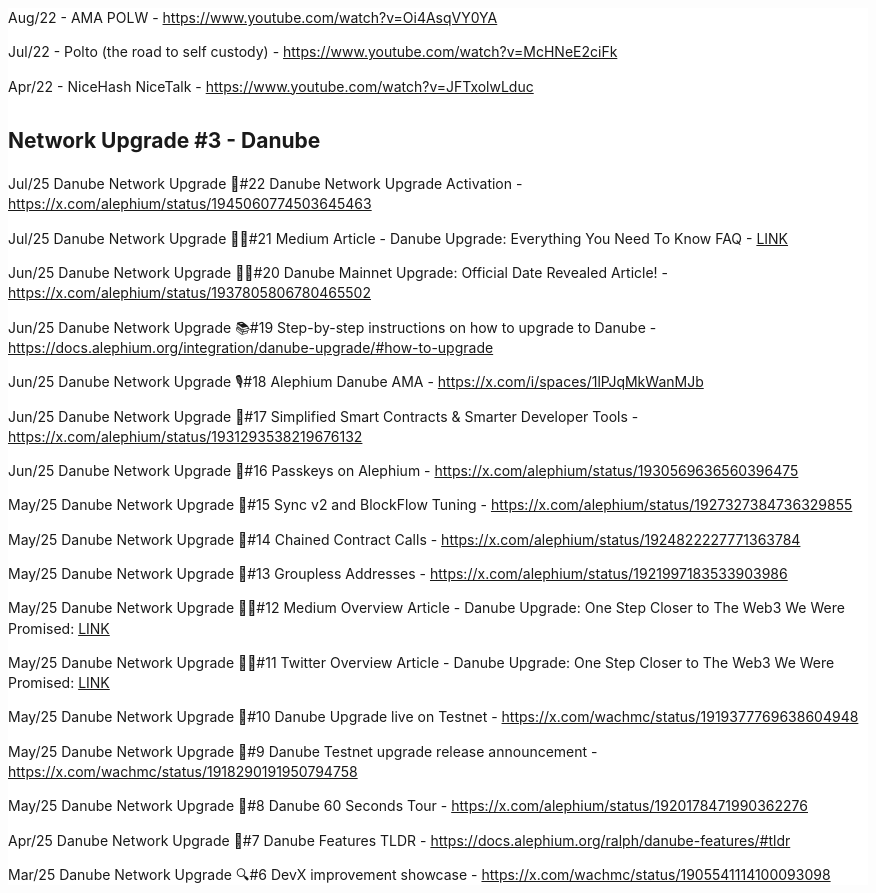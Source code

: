 Aug/22 - AMA POLW - https://www.youtube.com/watch?v=Oi4AsqVY0YA

Jul/22 - Polto (the road to self custody) - https://www.youtube.com/watch?v=McHNeE2ciFk

Apr/22 - NiceHash NiceTalk - https://www.youtube.com/watch?v=JFTxolwLduc 

## Network Upgrade #3 - Danube

Jul/25 Danube Network Upgrade 📣#22 Danube Network Upgrade Activation - https://x.com/alephium/status/1945060774503645463

Jul/25 Danube Network Upgrade 📖✨#21 Medium Article - Danube Upgrade: Everything You Need To Know FAQ - [LINK](https://medium.com/@alephium/danube-upgrade-everything-you-need-to-know-faq-b6038cf61017)

Jun/25 Danube Network Upgrade 📖✨#20 Danube Mainnet Upgrade: Official Date Revealed Article! - https://x.com/alephium/status/1937805806780465502

Jun/25 Danube Network Upgrade 📚#19 Step-by-step instructions on how to upgrade to Danube - https://docs.alephium.org/integration/danube-upgrade/#how-to-upgrade

Jun/25 Danube Network Upgrade 🎙#18 Alephium Danube AMA - https://x.com/i/spaces/1lPJqMkWanMJb

Jun/25 Danube Network Upgrade 🧵#17 Simplified Smart Contracts & Smarter Developer Tools - https://x.com/alephium/status/1931293538219676132

Jun/25 Danube Network Upgrade 🧵#16 Passkeys on Alephium - https://x.com/alephium/status/1930569636560396475

May/25 Danube Network Upgrade 🧵#15 Sync v2 and BlockFlow Tuning - https://x.com/alephium/status/1927327384736329855

May/25 Danube Network Upgrade 🧵#14 Chained Contract Calls - https://x.com/alephium/status/1924822227771363784

May/25 Danube Network Upgrade 🧵#13 Groupless Addresses - https://x.com/alephium/status/1921997183533903986

May/25 Danube Network Upgrade 📖✨#12 Medium Overview Article - Danube Upgrade: One Step Closer to The Web3 We Were Promised: [LINK](https://medium.com/@alephium/danube-upgrade-one-step-closer-to-the-web3-we-were-promised-b38adeb3f353)

May/25 Danube Network Upgrade 📖✨#11 Twitter Overview Article - Danube Upgrade: One Step Closer to The Web3 We Were Promised: [LINK](https://x.com/alephium/status/1920780688313233634)

May/25 Danube Network Upgrade 📣#10 Danube Upgrade live on Testnet - https://x.com/wachmc/status/1919377769638604948

May/25 Danube Network Upgrade 📣#9 Danube Testnet upgrade release announcement - https://x.com/wachmc/status/1918290191950794758

May/25 Danube Network Upgrade 🧵#8 Danube 60 Seconds Tour - https://x.com/alephium/status/1920178471990362276

Apr/25 Danube Network Upgrade 📖#7 Danube Features TLDR - https://docs.alephium.org/ralph/danube-features/#tldr

Mar/25 Danube Network Upgrade 🔍#6 DevX improvement showcase - https://x.com/wachmc/status/1905541114100093098
